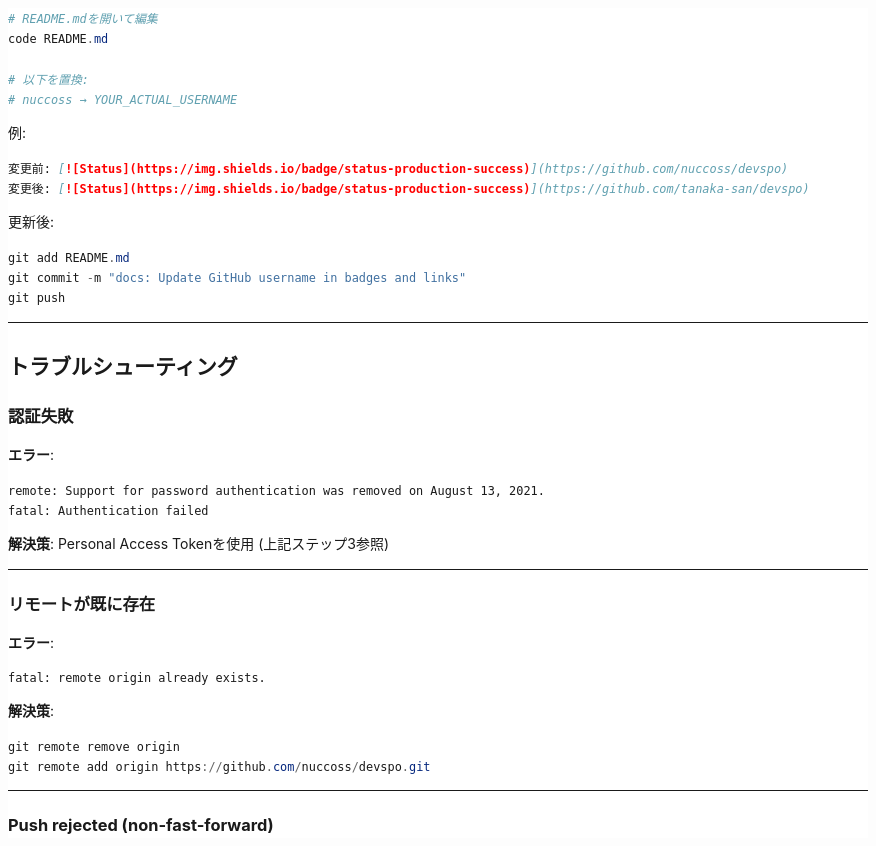 ```powershell
# README.mdを開いて編集
code README.md

# 以下を置換:
# nuccoss → YOUR_ACTUAL_USERNAME
```

例:
```markdown
変更前: [![Status](https://img.shields.io/badge/status-production-success)](https://github.com/nuccoss/devspo)
変更後: [![Status](https://img.shields.io/badge/status-production-success)](https://github.com/tanaka-san/devspo)
```

更新後:
```powershell
git add README.md
git commit -m "docs: Update GitHub username in badges and links"
git push
```

---

## トラブルシューティング

### 認証失敗

**エラー**:
```
remote: Support for password authentication was removed on August 13, 2021.
fatal: Authentication failed
```

**解決策**: Personal Access Tokenを使用 (上記ステップ3参照)

---

### リモートが既に存在

**エラー**:
```
fatal: remote origin already exists.
```

**解決策**:
```powershell
git remote remove origin
git remote add origin https://github.com/nuccoss/devspo.git
```

---

### Push rejected (non-fast-forward)
